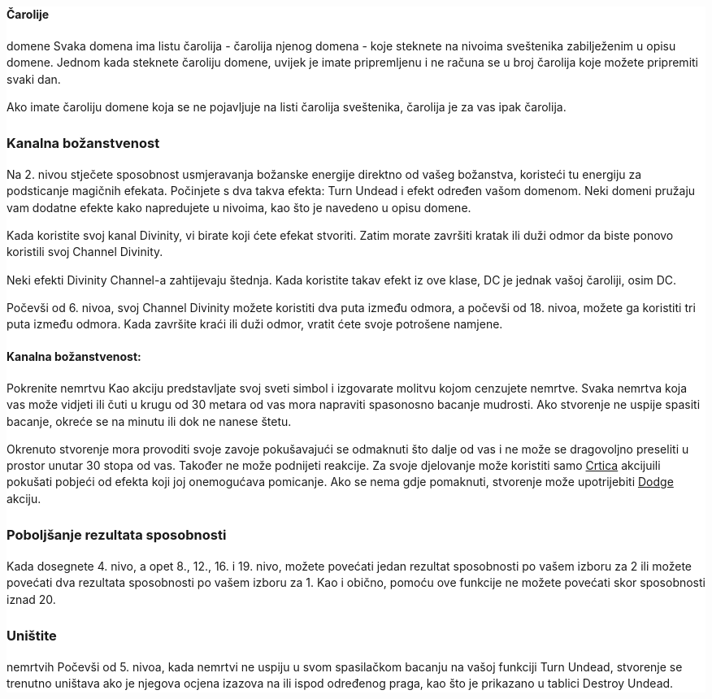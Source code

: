 
#### **Čarolije**

domene Svaka domena ima listu čarolija - čarolija njenog domena - koje steknete na nivoima sveštenika zabilježenim u opisu domene. Jednom kada steknete čaroliju domene, uvijek je imate pripremljenu i ne računa se u broj čarolija koje možete pripremiti svaki dan.

Ako imate čaroliju domene koja se ne pojavljuje na listi čarolija sveštenika, čarolija je za vas ipak čarolija.


### Kanalna božanstvenost

Na 2. nivou stječete sposobnost usmjeravanja božanske energije direktno od vašeg božanstva, koristeći tu energiju za podsticanje magičnih efekata. Počinjete s dva takva efekta: Turn Undead i efekt određen vašom domenom. Neki domeni pružaju vam dodatne efekte kako napredujete u nivoima, kao što je navedeno u opisu domene.

Kada koristite svoj kanal Divinity, vi birate koji ćete efekat stvoriti. Zatim morate završiti kratak ili duži odmor da biste ponovo koristili svoj Channel Divinity.

Neki efekti Divinity Channel-a zahtijevaju štednja. Kada koristite takav efekt iz ove klase, DC je jednak vašoj čaroliji, osim DC.

Počevši od 6. nivoa, svoj Channel Divinity možete koristiti dva puta između odmora, a počevši od 18. nivoa, možete ga koristiti tri puta između odmora. Kada završite kraći ili duži odmor, vratit ćete svoje potrošene namjene.


#### **Kanalna božanstvenost:**

Pokrenite nemrtvu Kao akciju predstavljate svoj sveti simbol i izgovarate molitvu kojom cenzujete nemrtve. Svaka nemrtva koja vas može vidjeti ili čuti u krugu od 30 metara od vas mora napraviti spasonosno bacanje mudrosti. Ako stvorenje ne uspije spasiti bacanje, okreće se na minutu ili dok ne nanese štetu.

Okrenuto stvorenje mora provoditi svoje zavoje pokušavajući se odmaknuti što dalje od vas i ne može se dragovoljno preseliti u prostor unutar 30 stopa od vas. Također ne može podnijeti reakcije. Za svoje djelovanje može koristiti samo [Crtica](https://www.dndbeyond.com/compendium/rules/basic-rules/combat#Dash) akcijuili pokušati pobjeći od efekta koji joj onemogućava pomicanje. Ako se nema gdje pomaknuti, stvorenje može upotrijebiti [Dodge](https://www.dndbeyond.com/compendium/rules/basic-rules/combat#Dodge) akciju.


### Poboljšanje rezultata sposobnosti

Kada dosegnete 4. nivo, a opet 8., 12., 16. i 19. nivo, možete povećati jedan rezultat sposobnosti po vašem izboru za 2 ili možete povećati dva rezultata sposobnosti po vašem izboru za 1. Kao i obično, pomoću ove funkcije ne možete povećati skor sposobnosti iznad 20.


### Uništite

nemrtvih Počevši od 5. nivoa, kada nemrtvi ne uspiju u svom spasilačkom bacanju na vašoj funkciji Turn Undead, stvorenje se trenutno uništava ako je njegova ocjena izazova na ili ispod određenog praga, kao što je prikazano u tablici Destroy Undead.
